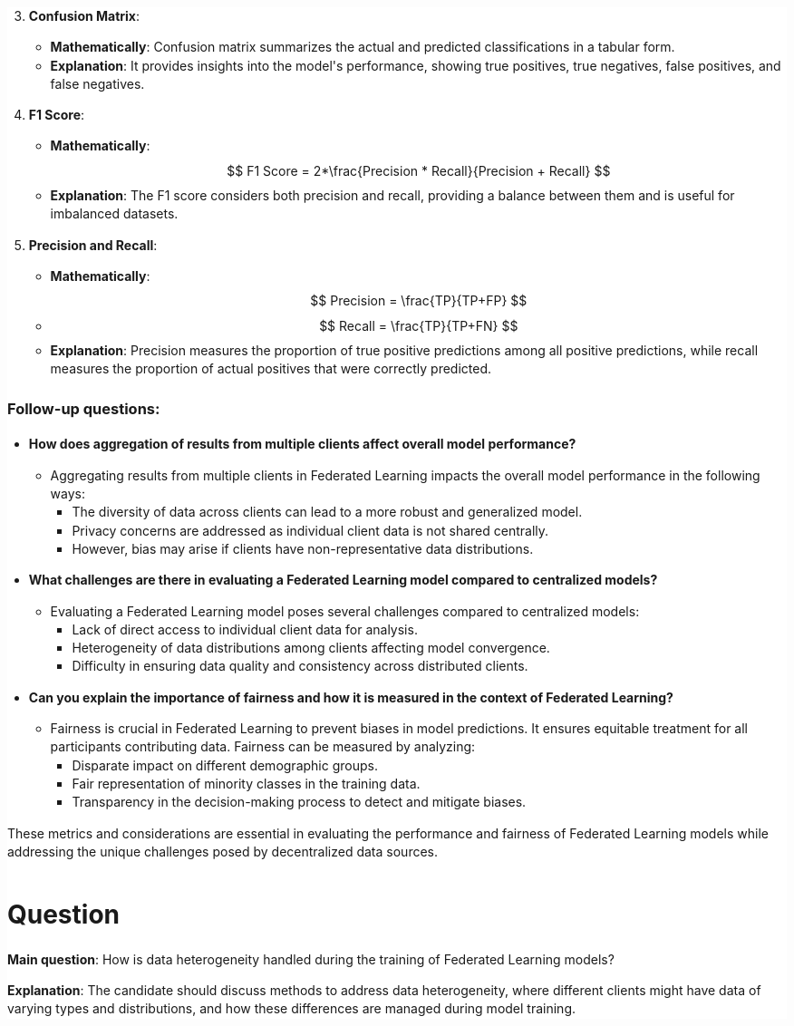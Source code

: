3. **Confusion Matrix**:
    - **Mathematically**: Confusion matrix summarizes the actual and predicted classifications in a tabular form.
    - **Explanation**: It provides insights into the model's performance, showing true positives, true negatives, false positives, and false negatives.

4. **F1 Score**:
    - **Mathematically**: $$ F1 Score = 2*\frac{Precision * Recall}{Precision + Recall} $$
    - **Explanation**: The F1 score considers both precision and recall, providing a balance between them and is useful for imbalanced datasets.

5. **Precision and Recall**:
    - **Mathematically**: $$ Precision = \frac{TP}{TP+FP} $$
    - $$ Recall = \frac{TP}{TP+FN} $$
    - **Explanation**: Precision measures the proportion of true positive predictions among all positive predictions, while recall measures the proportion of actual positives that were correctly predicted.

### Follow-up questions:

- **How does aggregation of results from multiple clients affect overall model performance?**
  
  - Aggregating results from multiple clients in Federated Learning impacts the overall model performance in the following ways:
    - The diversity of data across clients can lead to a more robust and generalized model.
    - Privacy concerns are addressed as individual client data is not shared centrally.
    - However, bias may arise if clients have non-representative data distributions.

- **What challenges are there in evaluating a Federated Learning model compared to centralized models?**

  - Evaluating a Federated Learning model poses several challenges compared to centralized models:
    - Lack of direct access to individual client data for analysis.
    - Heterogeneity of data distributions among clients affecting model convergence.
    - Difficulty in ensuring data quality and consistency across distributed clients.

- **Can you explain the importance of fairness and how it is measured in the context of Federated Learning?**

  - Fairness is crucial in Federated Learning to prevent biases in model predictions. It ensures equitable treatment for all participants contributing data. Fairness can be measured by analyzing:
    - Disparate impact on different demographic groups.
    - Fair representation of minority classes in the training data.
    - Transparency in the decision-making process to detect and mitigate biases.

These metrics and considerations are essential in evaluating the performance and fairness of Federated Learning models while addressing the unique challenges posed by decentralized data sources.

# Question
**Main question**: How is data heterogeneity handled during the training of Federated Learning models?

**Explanation**: The candidate should discuss methods to address data heterogeneity, where different clients might have data of varying types and distributions, and how these differences are managed during model training.
